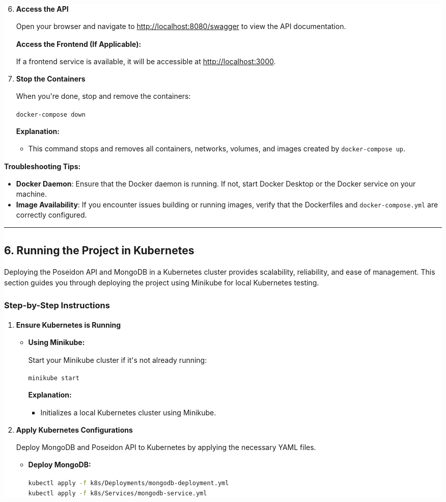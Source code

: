6. **Access the API**

   Open your browser and navigate to [http://localhost:8080/swagger](http://localhost:8080/swagger) to view the API documentation.

   **Access the Frontend (If Applicable):**

   If a frontend service is available, it will be accessible at [http://localhost:3000](http://localhost:3000).

7. **Stop the Containers**

   When you're done, stop and remove the containers:

   ```bash
   docker-compose down
   ```

   **Explanation:**
   - This command stops and removes all containers, networks, volumes, and images created by `docker-compose up`.

**Troubleshooting Tips:**

- **Docker Daemon**: Ensure that the Docker daemon is running. If not, start Docker Desktop or the Docker service on your machine.
- **Image Availability**: If you encounter issues building or running images, verify that the Dockerfiles and `docker-compose.yml` are correctly configured.

---

## 6. Running the Project in Kubernetes

Deploying the Poseidon API and MongoDB in a Kubernetes cluster provides scalability, reliability, and ease of management. This section guides you through deploying the project using Minikube for local Kubernetes testing.

### Step-by-Step Instructions

1. **Ensure Kubernetes is Running**

   - **Using Minikube:**
   
     Start your Minikube cluster if it's not already running:
     
     ```bash
     minikube start
     ```

     **Explanation:**
     - Initializes a local Kubernetes cluster using Minikube.

2. **Apply Kubernetes Configurations**

   Deploy MongoDB and Poseidon API to Kubernetes by applying the necessary YAML files.

   - **Deploy MongoDB:**
   
     ```bash
     kubectl apply -f k8s/Deployments/mongodb-deployment.yml
     kubectl apply -f k8s/Services/mongodb-service.yml
     ```
